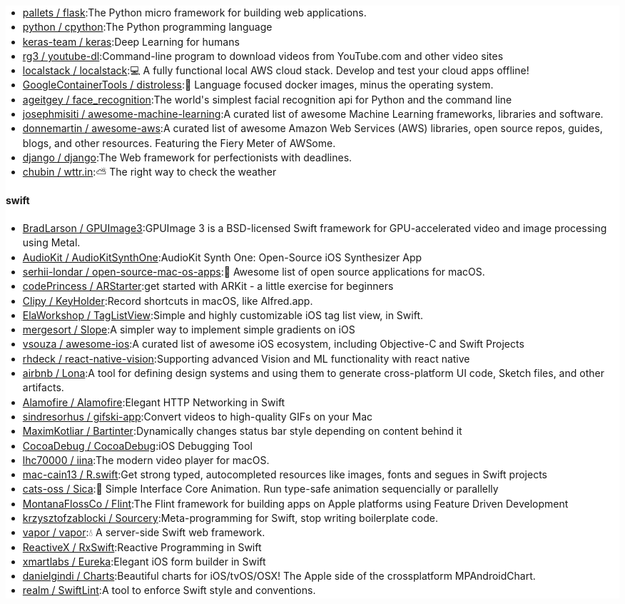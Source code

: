 * [pallets / flask](https://github.com/pallets/flask):The Python micro framework for building web applications.
* [python / cpython](https://github.com/python/cpython):The Python programming language
* [keras-team / keras](https://github.com/keras-team/keras):Deep Learning for humans
* [rg3 / youtube-dl](https://github.com/rg3/youtube-dl):Command-line program to download videos from YouTube.com and other video sites
* [localstack / localstack](https://github.com/localstack/localstack):💻 A fully functional local AWS cloud stack. Develop and test your cloud apps offline!
* [GoogleContainerTools / distroless](https://github.com/GoogleContainerTools/distroless):🥑 Language focused docker images, minus the operating system.
* [ageitgey / face_recognition](https://github.com/ageitgey/face_recognition):The world's simplest facial recognition api for Python and the command line
* [josephmisiti / awesome-machine-learning](https://github.com/josephmisiti/awesome-machine-learning):A curated list of awesome Machine Learning frameworks, libraries and software.
* [donnemartin / awesome-aws](https://github.com/donnemartin/awesome-aws):A curated list of awesome Amazon Web Services (AWS) libraries, open source repos, guides, blogs, and other resources. Featuring the Fiery Meter of AWSome.
* [django / django](https://github.com/django/django):The Web framework for perfectionists with deadlines.
* [chubin / wttr.in](https://github.com/chubin/wttr.in):⛅️ The right way to check the weather

#### swift
* [BradLarson / GPUImage3](https://github.com/BradLarson/GPUImage3):GPUImage 3 is a BSD-licensed Swift framework for GPU-accelerated video and image processing using Metal.
* [AudioKit / AudioKitSynthOne](https://github.com/AudioKit/AudioKitSynthOne):AudioKit Synth One: Open-Source iOS Synthesizer App
* [serhii-londar / open-source-mac-os-apps](https://github.com/serhii-londar/open-source-mac-os-apps):🚀 Awesome list of open source applications for macOS.
* [codePrincess / ARStarter](https://github.com/codePrincess/ARStarter):get started with ARKit - a little exercise for beginners
* [Clipy / KeyHolder](https://github.com/Clipy/KeyHolder):Record shortcuts in macOS, like Alfred.app.
* [ElaWorkshop / TagListView](https://github.com/ElaWorkshop/TagListView):Simple and highly customizable iOS tag list view, in Swift.
* [mergesort / Slope](https://github.com/mergesort/Slope):A simpler way to implement simple gradients on iOS
* [vsouza / awesome-ios](https://github.com/vsouza/awesome-ios):A curated list of awesome iOS ecosystem, including Objective-C and Swift Projects
* [rhdeck / react-native-vision](https://github.com/rhdeck/react-native-vision):Supporting advanced Vision and ML functionality with react native
* [airbnb / Lona](https://github.com/airbnb/Lona):A tool for defining design systems and using them to generate cross-platform UI code, Sketch files, and other artifacts.
* [Alamofire / Alamofire](https://github.com/Alamofire/Alamofire):Elegant HTTP Networking in Swift
* [sindresorhus / gifski-app](https://github.com/sindresorhus/gifski-app):Convert videos to high-quality GIFs on your Mac
* [MaximKotliar / Bartinter](https://github.com/MaximKotliar/Bartinter):Dynamically changes status bar style depending on content behind it
* [CocoaDebug / CocoaDebug](https://github.com/CocoaDebug/CocoaDebug):iOS Debugging Tool
* [lhc70000 / iina](https://github.com/lhc70000/iina):The modern video player for macOS.
* [mac-cain13 / R.swift](https://github.com/mac-cain13/R.swift):Get strong typed, autocompleted resources like images, fonts and segues in Swift projects
* [cats-oss / Sica](https://github.com/cats-oss/Sica):🦌 Simple Interface Core Animation. Run type-safe animation sequencially or parallelly
* [MontanaFlossCo / Flint](https://github.com/MontanaFlossCo/Flint):The Flint framework for building apps on Apple platforms using Feature Driven Development
* [krzysztofzablocki / Sourcery](https://github.com/krzysztofzablocki/Sourcery):Meta-programming for Swift, stop writing boilerplate code.
* [vapor / vapor](https://github.com/vapor/vapor):💧 A server-side Swift web framework.
* [ReactiveX / RxSwift](https://github.com/ReactiveX/RxSwift):Reactive Programming in Swift
* [xmartlabs / Eureka](https://github.com/xmartlabs/Eureka):Elegant iOS form builder in Swift
* [danielgindi / Charts](https://github.com/danielgindi/Charts):Beautiful charts for iOS/tvOS/OSX! The Apple side of the crossplatform MPAndroidChart.
* [realm / SwiftLint](https://github.com/realm/SwiftLint):A tool to enforce Swift style and conventions.